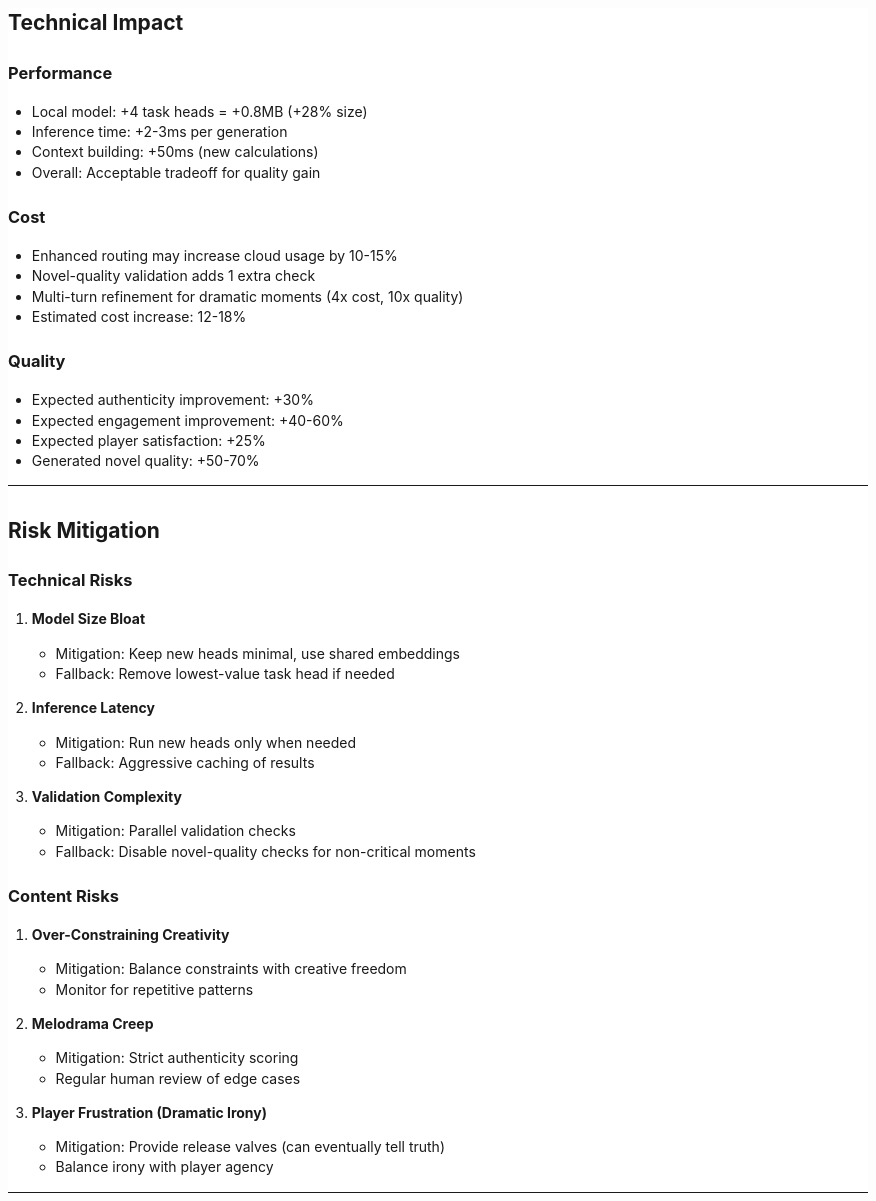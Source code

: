 
## Technical Impact

### Performance
- Local model: +4 task heads = +0.8MB (+28% size)
- Inference time: +2-3ms per generation
- Context building: +50ms (new calculations)
- Overall: Acceptable tradeoff for quality gain

### Cost
- Enhanced routing may increase cloud usage by 10-15%
- Novel-quality validation adds 1 extra check
- Multi-turn refinement for dramatic moments (4x cost, 10x quality)
- Estimated cost increase: 12-18%

### Quality
- Expected authenticity improvement: +30%
- Expected engagement improvement: +40-60%
- Expected player satisfaction: +25%
- Generated novel quality: +50-70%

---

## Risk Mitigation

### Technical Risks

1. **Model Size Bloat**
   - Mitigation: Keep new heads minimal, use shared embeddings
   - Fallback: Remove lowest-value task head if needed

2. **Inference Latency**
   - Mitigation: Run new heads only when needed
   - Fallback: Aggressive caching of results

3. **Validation Complexity**
   - Mitigation: Parallel validation checks
   - Fallback: Disable novel-quality checks for non-critical moments

### Content Risks

1. **Over-Constraining Creativity**
   - Mitigation: Balance constraints with creative freedom
   - Monitor for repetitive patterns

2. **Melodrama Creep**
   - Mitigation: Strict authenticity scoring
   - Regular human review of edge cases

3. **Player Frustration (Dramatic Irony)**
   - Mitigation: Provide release valves (can eventually tell truth)
   - Balance irony with player agency

---